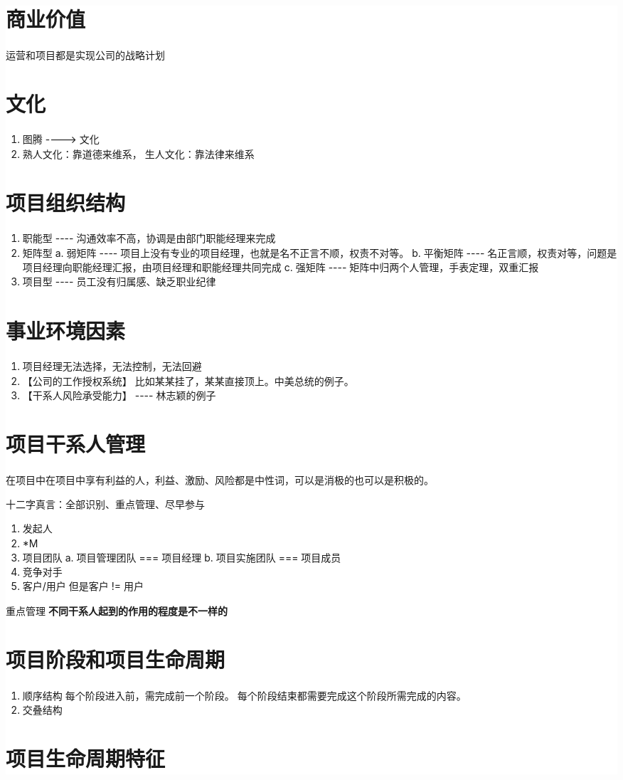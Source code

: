 # 商业价值
运营和项目都是实现公司的战略计划

# 文化
1. 图腾 ----> 文化
2. 熟人文化：靠道德来维系， 生人文化：靠法律来维系

# 项目组织结构
1. 职能型 ---- 沟通效率不高，协调是由部门职能经理来完成
2. 矩阵型 
	a. 弱矩阵 ---- 项目上没有专业的项目经理，也就是名不正言不顺，权责不对等。
	b. 平衡矩阵 ---- 名正言顺，权责对等，问题是项目经理向职能经理汇报，由项目经理和职能经理共同完成
	c. 强矩阵 ---- 矩阵中归两个人管理，手表定理，双重汇报
3. 项目型 ---- 员工没有归属感、缺乏职业纪律

# 事业环境因素
1. 项目经理无法选择，无法控制，无法回避
2. 【公司的工作授权系统】 比如某某挂了，某某直接顶上。中美总统的例子。
3. 【干系人风险承受能力】 ---- 林志颖的例子

# 项目干系人管理
在项目中在项目中享有利益的人，利益、激励、风险都是中性词，可以是消极的也可以是积极的。

十二字真言：全部识别、重点管理、尽早参与
1. 发起人
2. *M
3. 项目团队
	a. 项目管理团队 === 项目经理
	b. 项目实施团队 === 项目成员
4. 竞争对手
5. 客户/用户  但是客户 != 用户

重点管理
**不同干系人起到的作用的程度是不一样的**


# 项目阶段和项目生命周期
1. 顺序结构
每个阶段进入前，需完成前一个阶段。
每个阶段结束都需要完成这个阶段所需完成的内容。
2. 交叠结构

# 项目生命周期特征
